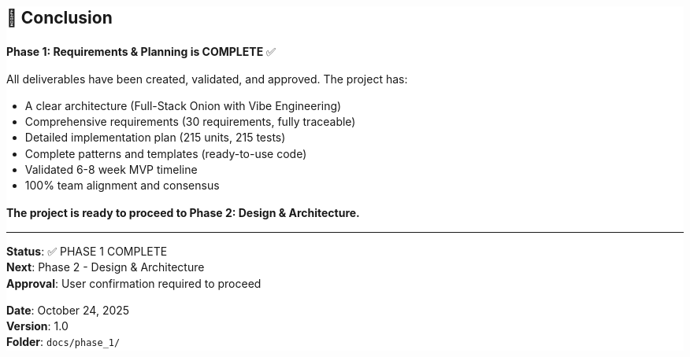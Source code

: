 ## 🎉 Conclusion

**Phase 1: Requirements & Planning is COMPLETE** ✅

All deliverables have been created, validated, and approved. The project has:
- A clear architecture (Full-Stack Onion with Vibe Engineering)
- Comprehensive requirements (30 requirements, fully traceable)
- Detailed implementation plan (215 units, 215 tests)
- Complete patterns and templates (ready-to-use code)
- Validated 6-8 week MVP timeline
- 100% team alignment and consensus

**The project is ready to proceed to Phase 2: Design & Architecture.**

---

**Status**: ✅ PHASE 1 COMPLETE  
**Next**: Phase 2 - Design & Architecture  
**Approval**: User confirmation required to proceed

**Date**: October 24, 2025  
**Version**: 1.0  
**Folder**: `docs/phase_1/`

